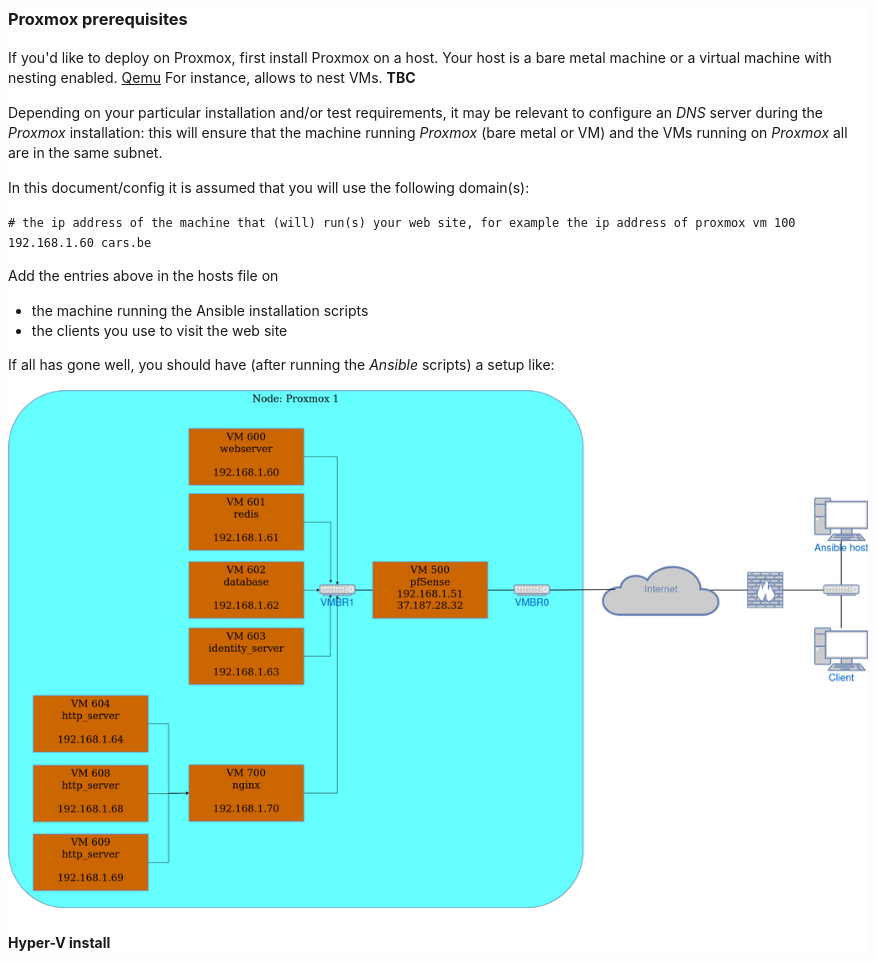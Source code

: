 ### Proxmox prerequisites

If you'd like to deploy on Proxmox, first install Proxmox on a host. Your host is a bare metal machine or a virtual machine with nesting enabled. [Qemu](https://www.qemu.org/) For instance, allows to nest VMs. **TBC**  

Depending on your particular installation and/or test requirements, it may be relevant to configure an *DNS* server during the *Proxmox* installation: this will ensure that the machine running *Proxmox* (bare metal or VM) and the VMs running on *Proxmox* all are in the same subnet.

In this document/config it is assumed that you will use the following domain(s):

```text
# the ip address of the machine that (will) run(s) your web site, for example the ip address of proxmox vm 100
192.168.1.60 cars.be
```

Add the entries above in the hosts file on

* the machine running the Ansible installation scripts
* the clients you use to visit the web site

If all has gone well, you should have (after running the *Ansible* scripts) a setup like:

![setup](./Proxmox%20setup.drawio.png)

#### Hyper-V install
